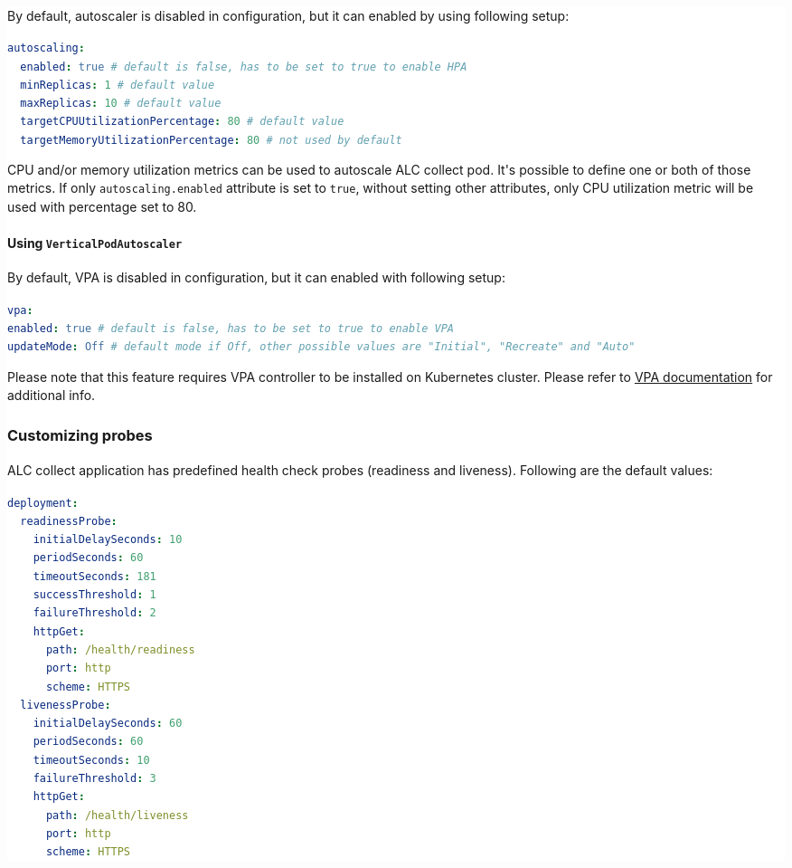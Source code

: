 By default, autoscaler is disabled in configuration, but it can enabled by using following setup:

```yaml
autoscaling:
  enabled: true # default is false, has to be set to true to enable HPA
  minReplicas: 1 # default value
  maxReplicas: 10 # default value
  targetCPUUtilizationPercentage: 80 # default value
  targetMemoryUtilizationPercentage: 80 # not used by default
```

CPU and/or memory utilization metrics can be used to autoscale ALC collect pod.
It's possible to define one or both of those metrics.
If only `autoscaling.enabled` attribute is set to `true`, without setting other attributes, only CPU utilization metric will be used with percentage set to 80.

#### Using `VerticalPodAutoscaler`
By default, VPA is disabled in configuration, but it can enabled with following setup:
```yaml
vpa:
enabled: true # default is false, has to be set to true to enable VPA
updateMode: Off # default mode if Off, other possible values are "Initial", "Recreate" and "Auto"
```
Please note that this feature requires VPA controller to be installed on Kubernetes cluster. Please refer to [VPA documentation](https://github.com/kubernetes/autoscaler/tree/master/vertical-pod-autoscaler) for additional info.

### Customizing probes

ALC collect application has predefined health check probes (readiness and liveness).
Following are the default values:

```yaml
deployment:
  readinessProbe:
    initialDelaySeconds: 10
    periodSeconds: 60
    timeoutSeconds: 181
    successThreshold: 1
    failureThreshold: 2
    httpGet:
      path: /health/readiness
      port: http
      scheme: HTTPS
  livenessProbe:
    initialDelaySeconds: 60
    periodSeconds: 60
    timeoutSeconds: 10
    failureThreshold: 3
    httpGet:
      path: /health/liveness
      port: http
      scheme: HTTPS
```
